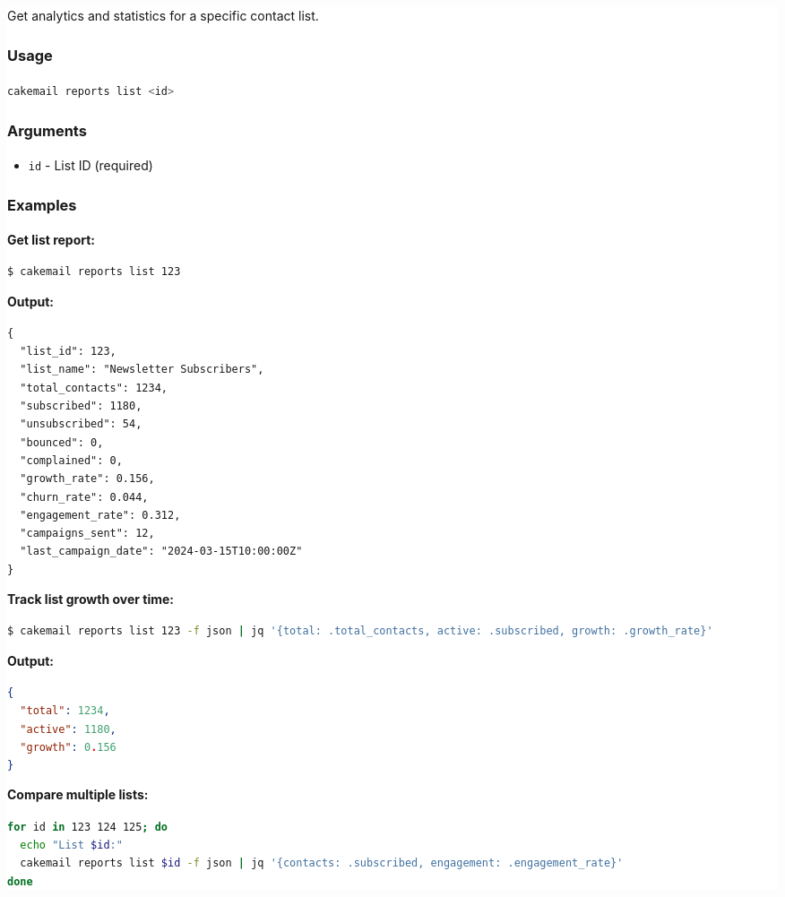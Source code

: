 Get analytics and statistics for a specific contact list.

### Usage

```bash
cakemail reports list <id>
```

### Arguments

- `id` - List ID (required)

### Examples

**Get list report:**

```bash
$ cakemail reports list 123
```

**Output:**
```
{
  "list_id": 123,
  "list_name": "Newsletter Subscribers",
  "total_contacts": 1234,
  "subscribed": 1180,
  "unsubscribed": 54,
  "bounced": 0,
  "complained": 0,
  "growth_rate": 0.156,
  "churn_rate": 0.044,
  "engagement_rate": 0.312,
  "campaigns_sent": 12,
  "last_campaign_date": "2024-03-15T10:00:00Z"
}
```

**Track list growth over time:**

```bash
$ cakemail reports list 123 -f json | jq '{total: .total_contacts, active: .subscribed, growth: .growth_rate}'
```

**Output:**
```json
{
  "total": 1234,
  "active": 1180,
  "growth": 0.156
}
```

**Compare multiple lists:**

```bash
for id in 123 124 125; do
  echo "List $id:"
  cakemail reports list $id -f json | jq '{contacts: .subscribed, engagement: .engagement_rate}'
done
```
